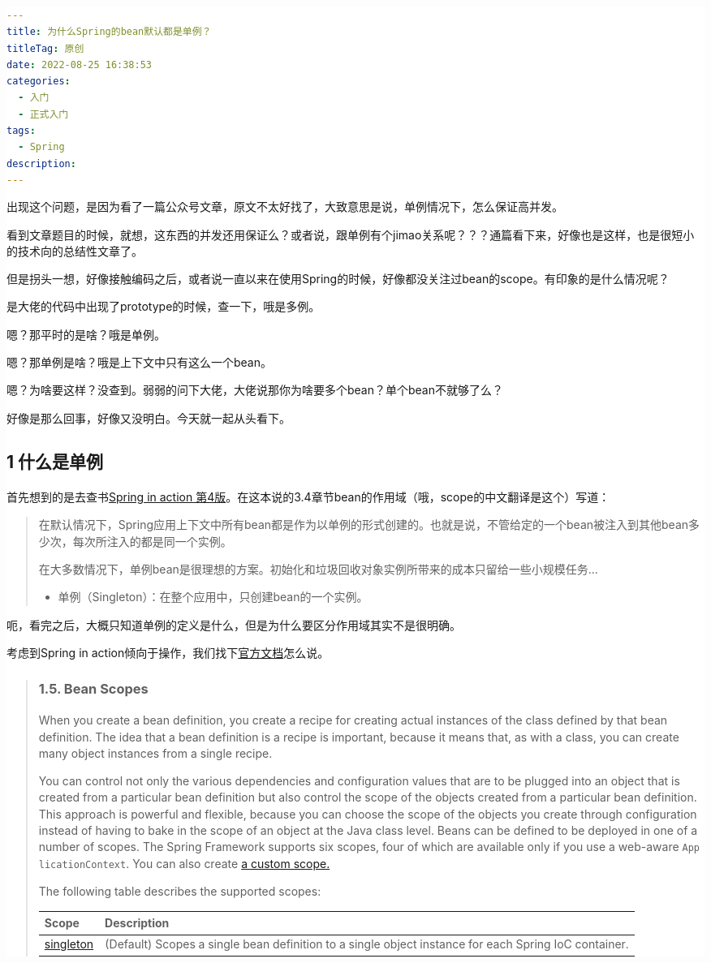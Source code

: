 ```yaml
---
title: 为什么Spring的bean默认都是单例？
titleTag: 原创
date: 2022-08-25 16:38:53
categories: 
  - 入门
  - 正式入门
tags: 
  - Spring
description: 
---
```


出现这个问题，是因为看了一篇公众号文章，原文不太好找了，大致意思是说，单例情况下，怎么保证高并发。

看到文章题目的时候，就想，这东西的并发还用保证么？或者说，跟单例有个jimao关系呢？？？通篇看下来，好像也是这样，也是很短小的技术向的总结性文章了。

但是拐头一想，好像接触编码之后，或者说一直以来在使用Spring的时候，好像都没关注过bean的scope。有印象的是什么情况呢？

是大佬的代码中出现了prototype的时候，查一下，哦是多例。

嗯？那平时的是啥？哦是单例。

嗯？那单例是啥？哦是上下文中只有这么一个bean。

嗯？为啥要这样？没查到。弱弱的问下大佬，大佬说那你为啥要多个bean？单个bean不就够了么？

好像是那么回事，好像又没明白。今天就一起从头看下。

## 1 什么是单例

首先想到的是去查书[Spring in action 第4版](98.Spring实战（第4版）目录及概述.md)。在这本说的3.4章节bean的作用域（哦，scope的中文翻译是这个）写道：

> 在默认情况下，Spring应用上下文中所有bean都是作为以单例的形式创建的。也就是说，不管给定的一个bean被注入到其他bean多少次，每次所注入的都是同一个实例。
>
> 在大多数情况下，单例bean是很理想的方案。初始化和垃圾回收对象实例所带来的成本只留给一些小规模任务...
>
> - 单例（Singleton）：在整个应用中，只创建bean的一个实例。

呃，看完之后，大概只知道单例的定义是什么，但是为什么要区分作用域其实不是很明确。

考虑到Spring in action倾向于操作，我们找下[官方文档](https://docs.spring.io/spring-framework/docs/current/reference/html/core.html#beans-factory-scopes)怎么说。

> ### 1.5. Bean Scopes
>
> When you create a bean definition, you create a recipe for creating actual instances of the class defined by that bean definition. The idea that a bean definition is a recipe is important, because it means that, as with a class, you can create many object instances from a single recipe.
>
> You can control not only the various dependencies and configuration values that are to be plugged into an object that is created from a particular bean definition but also control the scope of the objects created from a particular bean definition. This approach is powerful and flexible, because you can choose the scope of the objects you create through configuration instead of having to bake in the scope of an object at the Java class level. Beans can be defined to be deployed in one of a number of scopes. The Spring Framework supports six scopes, four of which are available only if you use a web-aware `ApplicationContext`. You can also create [a custom scope.](https://docs.spring.io/spring-framework/docs/current/reference/html/core.html#beans-factory-scopes-custom)
>
> The following table describes the supported scopes:
>
> | Scope                                                        | Description                                                  |
> | :----------------------------------------------------------- | :----------------------------------------------------------- |
> | [singleton](https://docs.spring.io/spring-framework/docs/current/reference/html/core.html#beans-factory-scopes-singleton) | (Default) Scopes a single bean definition to a single object instance for each Spring IoC container. |